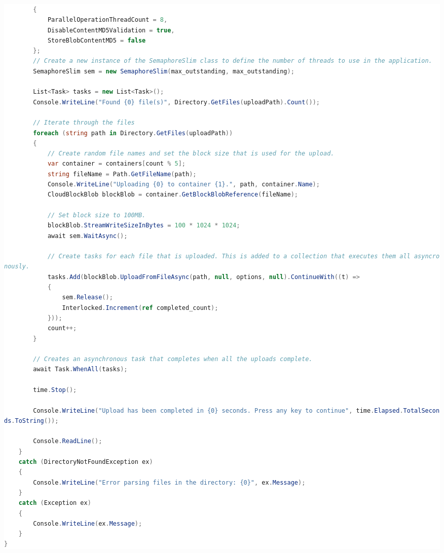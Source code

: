 ```csharp
        {
            ParallelOperationThreadCount = 8,
            DisableContentMD5Validation = true,
            StoreBlobContentMD5 = false
        };
        // Create a new instance of the SemaphoreSlim class to define the number of threads to use in the application.
        SemaphoreSlim sem = new SemaphoreSlim(max_outstanding, max_outstanding);

        List<Task> tasks = new List<Task>();
        Console.WriteLine("Found {0} file(s)", Directory.GetFiles(uploadPath).Count());

        // Iterate through the files
        foreach (string path in Directory.GetFiles(uploadPath))
        {
            // Create random file names and set the block size that is used for the upload.
            var container = containers[count % 5];
            string fileName = Path.GetFileName(path);
            Console.WriteLine("Uploading {0} to container {1}.", path, container.Name);
            CloudBlockBlob blockBlob = container.GetBlockBlobReference(fileName);

            // Set block size to 100MB.
            blockBlob.StreamWriteSizeInBytes = 100 * 1024 * 1024;
            await sem.WaitAsync();

            // Create tasks for each file that is uploaded. This is added to a collection that executes them all asyncronously.  
            tasks.Add(blockBlob.UploadFromFileAsync(path, null, options, null).ContinueWith((t) =>
            {
                sem.Release();
                Interlocked.Increment(ref completed_count);
            }));
            count++;
        }

        // Creates an asynchronous task that completes when all the uploads complete.
        await Task.WhenAll(tasks);

        time.Stop();

        Console.WriteLine("Upload has been completed in {0} seconds. Press any key to continue", time.Elapsed.TotalSeconds.ToString());

        Console.ReadLine();
    }
    catch (DirectoryNotFoundException ex)
    {
        Console.WriteLine("Error parsing files in the directory: {0}", ex.Message);
    }
    catch (Exception ex)
    {
        Console.WriteLine(ex.Message);
    }
}
```


[previous-tutorial]: storage-blob-scalable-app-create-vm.md